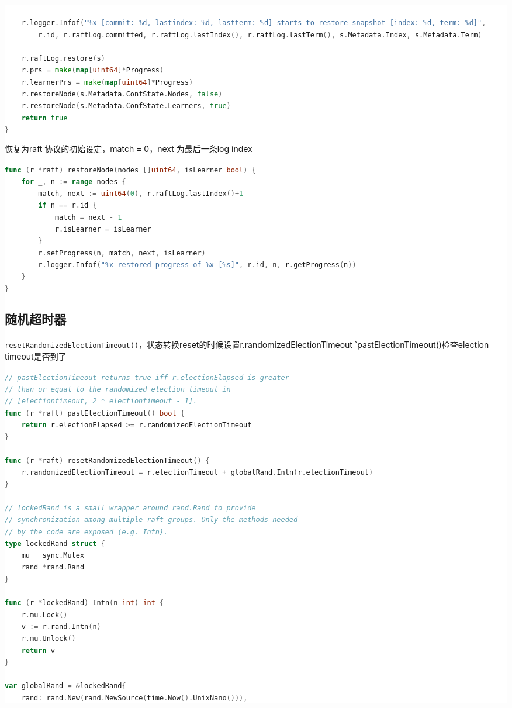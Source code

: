 ```go

	r.logger.Infof("%x [commit: %d, lastindex: %d, lastterm: %d] starts to restore snapshot [index: %d, term: %d]",
		r.id, r.raftLog.committed, r.raftLog.lastIndex(), r.raftLog.lastTerm(), s.Metadata.Index, s.Metadata.Term)

	r.raftLog.restore(s)
	r.prs = make(map[uint64]*Progress)
	r.learnerPrs = make(map[uint64]*Progress)
	r.restoreNode(s.Metadata.ConfState.Nodes, false)
	r.restoreNode(s.Metadata.ConfState.Learners, true)
	return true
}
```

恢复为raft 协议的初始设定，match = 0，next 为最后一条log index

```go
func (r *raft) restoreNode(nodes []uint64, isLearner bool) {
	for _, n := range nodes {
		match, next := uint64(0), r.raftLog.lastIndex()+1
		if n == r.id {
			match = next - 1
			r.isLearner = isLearner
		}
		r.setProgress(n, match, next, isLearner)
		r.logger.Infof("%x restored progress of %x [%s]", r.id, n, r.getProgress(n))
	}
}
```

## 随机超时器

`resetRandomizedElectionTimeout()`，状态转换reset的时候设置r.randomizedElectionTimeout
`pastElectionTimeout()检查election timeout是否到了

```go
// pastElectionTimeout returns true iff r.electionElapsed is greater
// than or equal to the randomized election timeout in
// [electiontimeout, 2 * electiontimeout - 1].
func (r *raft) pastElectionTimeout() bool {
	return r.electionElapsed >= r.randomizedElectionTimeout
}

func (r *raft) resetRandomizedElectionTimeout() {
	r.randomizedElectionTimeout = r.electionTimeout + globalRand.Intn(r.electionTimeout)
}

// lockedRand is a small wrapper around rand.Rand to provide
// synchronization among multiple raft groups. Only the methods needed
// by the code are exposed (e.g. Intn).
type lockedRand struct {
	mu   sync.Mutex
	rand *rand.Rand
}

func (r *lockedRand) Intn(n int) int {
	r.mu.Lock()
	v := r.rand.Intn(n)
	r.mu.Unlock()
	return v
}

var globalRand = &lockedRand{
	rand: rand.New(rand.NewSource(time.Now().UnixNano())),
```